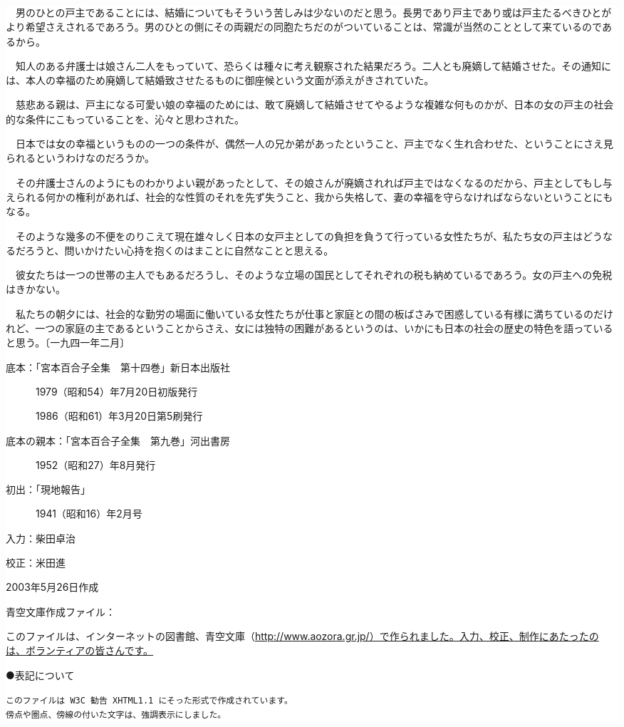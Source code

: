 　男のひとの戸主であることには、結婚についてもそういう苦しみは少ないのだと思う。長男であり戸主であり或は戸主たるべきひとがより希望さえされるであろう。男のひとの側にその両親だの同胞たちだのがついていることは、常識が当然のこととして来ているのであるから。

　知人のある弁護士は娘さん二人をもっていて、恐らくは種々に考え観察された結果だろう。二人とも廃嫡して結婚させた。その通知には、本人の幸福のため廃嫡して結婚致させたるものに御座候という文面が添えがきされていた。

　慈悲ある親は、戸主になる可愛い娘の幸福のためには、敢て廃嫡して結婚させてやるような複雑な何ものかが、日本の女の戸主の社会的な条件にこもっていることを、沁々と思わされた。

　日本では女の幸福というものの一つの条件が、偶然一人の兄か弟があったということ、戸主でなく生れ合わせた、ということにさえ見られるというわけなのだろうか。

　その弁護士さんのようにものわかりよい親があったとして、その娘さんが廃嫡されれば戸主ではなくなるのだから、戸主としてもし与えられる何かの権利があれば、社会的な性質のそれを先ず失うこと、我から失格して、妻の幸福を守らなければならないということにもなる。

　そのような幾多の不便をのりこえて現在雄々しく日本の女戸主としての負担を負うて行っている女性たちが、私たち女の戸主はどうなるだろうと、問いかけたい心持を抱くのはまことに自然なことと思える。

　彼女たちは一つの世帯の主人でもあるだろうし、そのような立場の国民としてそれぞれの税も納めているであろう。女の戸主への免税はきかない。

　私たちの朝夕には、社会的な勤労の場面に働いている女性たちが仕事と家庭との間の板ばさみで困惑している有様に満ちているのだけれど、一つの家庭の主であるということからさえ、女には独特の困難があるというのは、いかにも日本の社会の歴史の特色を語っていると思う。〔一九四一年二月〕













底本：「宮本百合子全集　第十四巻」新日本出版社


　　　1979（昭和54）年7月20日初版発行

　　　1986（昭和61）年3月20日第5刷発行

底本の親本：「宮本百合子全集　第九巻」河出書房

　　　1952（昭和27）年8月発行

初出：「現地報告」

　　　1941（昭和16）年2月号

入力：柴田卓治

校正：米田進

2003年5月26日作成

青空文庫作成ファイル：

このファイルは、インターネットの図書館、青空文庫（http://www.aozora.gr.jp/）で作られました。入力、校正、制作にあたったのは、ボランティアの皆さんです。











●表記について


	このファイルは W3C 勧告 XHTML1.1 にそった形式で作成されています。
	傍点や圏点、傍線の付いた文字は、強調表示にしました。